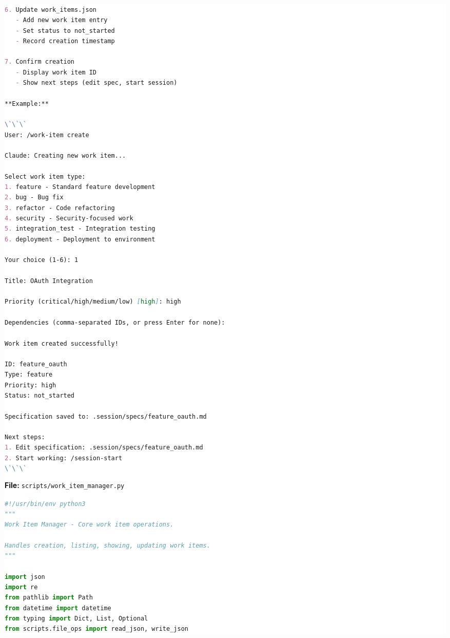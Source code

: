```markdown
6. Update work_items.json
   - Add new work item entry
   - Set status to not_started
   - Record creation timestamp

7. Confirm creation
   - Display work item ID
   - Show next steps (edit spec, start session)

**Example:**

\`\`\`
User: /work-item create

Claude: Creating new work item...

Select work item type:
1. feature - Standard feature development
2. bug - Bug fix
3. refactor - Code refactoring
4. security - Security-focused work
5. integration_test - Integration testing
6. deployment - Deployment to environment

Your choice (1-6): 1

Title: OAuth Integration

Priority (critical/high/medium/low) [high]: high

Dependencies (comma-separated IDs, or press Enter for none):

Work item created successfully!

ID: feature_oauth
Type: feature
Priority: high
Status: not_started

Specification saved to: .session/specs/feature_oauth.md

Next steps:
1. Edit specification: .session/specs/feature_oauth.md
2. Start working: /session-start
\`\`\`
```

**File:** `scripts/work_item_manager.py`

```python
#!/usr/bin/env python3
"""
Work Item Manager - Core work item operations.

Handles creation, listing, showing, updating work items.
"""

import json
import re
from pathlib import Path
from datetime import datetime
from typing import Dict, List, Optional
from scripts.file_ops import read_json, write_json

```